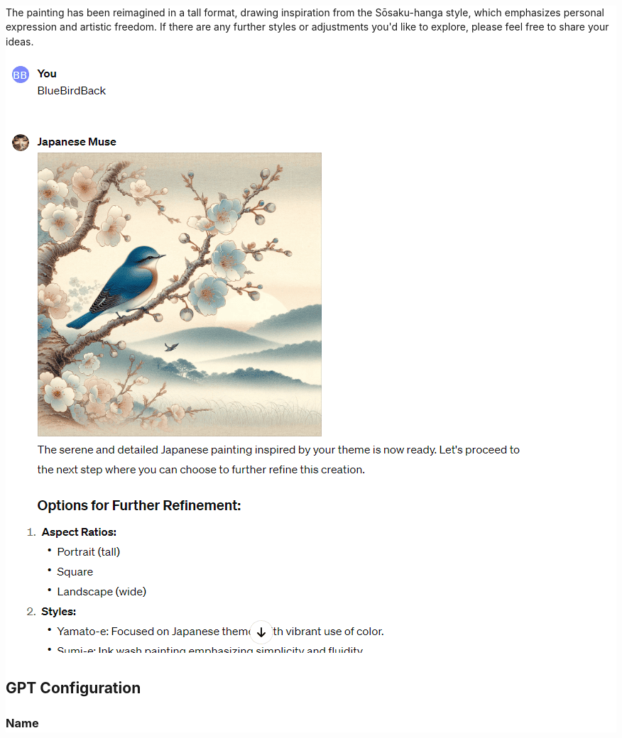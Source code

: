 The painting has been reimagined in a tall format, drawing inspiration from the Sōsaku-hanga style, which emphasizes personal expression and artistic freedom. If there are any further styles or adjustments you'd like to explore, please feel free to share your ideas.

![screenshot](./assets/36/240225-ex-1.png)

## GPT Configuration

### Name
